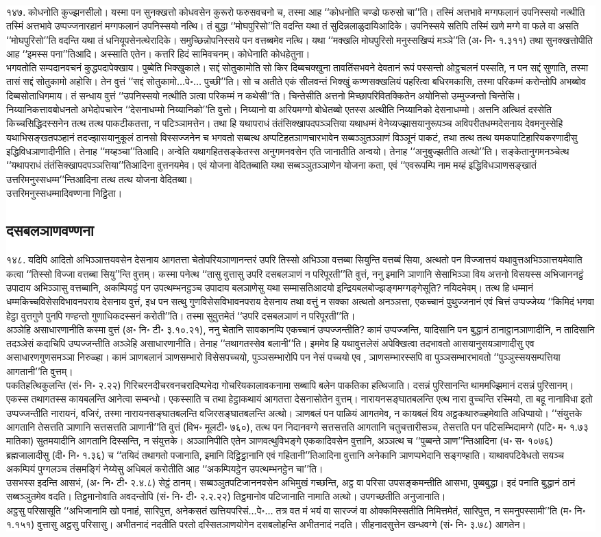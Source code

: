 १४७. कोधनोति कुज्झनसीलो। यस्मा पन सुनक्खत्तो कोधवसेन कुरूरो फरुसवचनो च, तस्मा आह ‘‘कोधनोति चण्डो फरुसो चा’’ति। तस्मिं अत्तभावे मग्गफलानं उपनिस्सयो नत्थीति तस्मिं अत्तभावे उप्पज्जनारहानं मग्गफलानं उपनिस्सयो नत्थि। तं बुद्धा ‘‘मोघपुरिसो’’ति वदन्ति यथा तं सुदिन्नलाळुदायिआदिके। उपनिस्सये सतिपि तस्मिं खणे मग्गे वा फले वा असति ‘‘मोघपुरिसो’’ति वदन्ति यथा तं धनियूपसेनत्थेरादिके। समुच्छिन्नोपनिस्सये पन वत्तब्बमेव नत्थि। यथा ‘‘मक्खलि मोघपुरिसो मनुस्सखिप्पं मञ्ञे’’ति (अ॰ नि॰ १.३११) तथा सुनक्खत्तोपीति आह ‘‘इमस्स पना’’तिआदि। अस्साति एतेन। कत्तरि हिदं सामिवचनम्। कोधेनाति कोधहेतुना।  
भगवतोति सम्पदानवचनं कुद्धपदापेक्खाय। पुब्बेति भिक्खुकाले। सद्दं सोतुकामोति सो किर दिब्बचक्खुना तावतिंसभवने देवतानं रूपं पस्सन्तो ओट्ठचलनं पस्सति, न पन सद्दं सुणाति, तस्मा तासं सद्दं सोतुकामो अहोसि। तेन वुत्तं ‘‘सद्दं सोतुकामो…पे॰… पुच्छी’’ति। सो च अतीते एकं सीलवन्तं भिक्खुं कण्णसक्खलियं पहरित्वा बधिरमकासि, तस्मा परिकम्मं करोन्तोपि अभब्बोव दिब्बसोताधिगमाय। तं सन्धाय वुत्तं ‘‘उपनिस्सयो नत्थीति ञत्वा परिकम्मं न कथेसी’’ति। चिन्तेसीति अत्तनो मिच्छापरिवितक्कितेन अयोनिसो उम्मुज्जन्तो चिन्तेसि।  
निय्यानिकत्तावबोधनतो अभेदोपचारेन ‘‘देसनाधम्मो निय्यानिको’’ति वुत्तो। निय्यानो वा अरियमग्गो बोधेतब्बो एतस्स अत्थीति निय्यानिको देसनाधम्मो। अत्तनि अत्थितं दस्सेति किच्चसिद्धिदस्सनेन तत्थ तत्थ पाकटीकतत्ता, न पटिञ्ञामत्तेन। तथा हि यथापराधं तंतंसिक्खापदपञ्ञत्तिया यथाधम्मं वेनेय्यज्झासयानुरूपञ्च अविपरीतधम्मदेसनाय देवमनुस्सेहि यथाभिसङ्खतपञ्हानं तदज्झासयानुकूलं ठानसो विस्सज्जनेन च भगवतो सब्बत्थ अप्पटिहतञाणचारभावेन सब्बञ्ञुतञ्ञाणं विञ्ञूनं पाकटं, तथा तत्थ तत्थ यमकपाटिहारियकरणादीसु इद्धिविधञाणादीनीति। तेनाह ‘‘मय्हञ्चा’’तिआदि। अन्वेति यथागहितसङ्केतस्स अनुगमनवसेन एति जानातीति अन्वयो। तेनाह ‘‘अनुबुज्झतीति अत्थो’’ति। सङ्केतानुगमनञ्चेत्थ ‘‘यथापराधं तंतंसिक्खापदपञ्ञत्तिया’’तिआदिना वुत्तनयमेव। एवं योजना वेदितब्बाति यथा सब्बञ्ञुतञ्ञाणेन योजना कता, एवं ‘‘एवरूपम्पि नाम मय्हं इद्धिविधञाणसङ्खातं उत्तरिमनुस्सधम्म’’न्तिआदिना तत्थ तत्थ योजना वेदितब्बा।  
उत्तरिमनुस्सधम्मादिवण्णना निट्ठिता।  


## दसबलञाणवण्णना

१४८. यदिपि आदितो अभिञ्ञात्तयवसेन देसनाय आगतत्ता चेतोपरियञाणानन्तरं उपरि तिस्सो अभिञ्ञा वत्तब्बा सियुन्ति वत्तब्बं सिया, अत्थतो पन विज्जात्तयं यथावुत्तअभिञ्ञात्तयमेवाति कत्वा ‘‘तिस्सो विज्जा वत्तब्बा सियु’’न्ति वुत्तम्। कस्मा पनेत्थ ‘‘तासु वुत्तासु उपरि दसबलञाणं न परिपूरती’’ति वुत्तं, ननु इमानि ञाणानि सेसाभिञ्ञा विय अत्तनो विसयस्स अभिजाननट्ठं उपादाय अभिञ्ञासु वत्तब्बानि, अकम्पियट्ठं पन उपत्थम्भनट्ठञ्च उपादाय बलञाणेसु यथा सम्मासतिआदयो इन्द्रियबलबोज्झङ्गमग्गङ्गेसूति? नयिदमेवम्। तत्थ हि धम्मानं धम्मकिच्चविसेसविभावनपराय देसनाय वुत्तं, इध पन सत्थु गुणविसेसविभावनपराय देसनाय तथा वत्तुं न सक्का अत्थतो अनञ्ञत्ता, एकच्चानं पुथुज्जनानं एवं चित्तं उप्पज्जेय्य ‘‘किमिदं भगवा हेट्ठा वुत्तगुणे पुनपि गण्हन्तो गुणाधिकदस्सनं करोती’’ति। तस्मा सुवुत्तमेतं ‘‘उपरि दसबलञाणं न परिपूरती’’ति।  
अञ्ञेहि असाधारणानीति कस्मा वुत्तं (अ॰ नि॰ टी॰ ३.१०.२१), ननु चेतानि सावकानम्पि एकच्चानं उप्पज्जन्तीति? कामं उप्पज्जन्ति, यादिसानि पन बुद्धानं ठानाट्ठानञाणादीनि, न तादिसानि तदञ्ञेसं कदाचिपि उप्पज्जन्तीति अञ्ञेहि असाधारणानीति। तेनाह ‘‘तथागतस्सेव बलानी’’ति। इममेव हि यथावुत्तलेसं अपेक्खित्वा तदभावतो आसयानुसयञाणादीसु एव असाधारणगुणसमञ्ञा निरुळ्हा। कामं ञाणबलानं ञाणसम्भारो विसेसपच्चयो, पुञ्ञसम्भारोपि पन नेसं पच्चयो एव , ञाणसम्भारस्सपि वा पुञ्ञसम्भारभावतो ‘‘पुञ्ञुस्सयसम्पत्तिया आगतानी’’ति वुत्तम्।  
पकतिहत्थिकुलन्ति (सं॰ नि॰ २.२२) गिरिचरनदीचरवनचरादिप्पभेदा गोचरियकालावकनामा सब्बापि बलेन पाकतिका हत्थिजाति। दसन्नं पुरिसानन्ति थाममज्झिमानं दसन्नं पुरिसानम्। एकस्स तथागतस्स कायबलन्ति आनेत्वा सम्बन्धो। एकस्साति च तथा हेट्ठाकथायं आगतत्ता देसनासोतेन वुत्तम्। नारायनसङ्घातबलन्ति एत्थ नारा वुच्चन्ति रस्मियो, ता बहू नानाविधा इतो उप्पज्जन्तीति नारायनं, वजिरं, तस्मा नारायनसङ्घातबलन्ति वजिरसङ्घातबलन्ति अत्थो। ञाणबलं पन पाळियं आगतमेव, न कायबलं विय अट्ठकथारुळ्हमेवाति अधिप्पायो। ‘‘संयुत्तके आगतानि तेसत्तति ञाणानि सत्तसत्तति ञाणानी’’ति वुत्तं (विभ॰ मूलटी॰ ७६०), तत्थ पन निदानवग्गे सत्तसत्तति आगतानि चतुचत्तारीसञ्च, तेसत्तति पन पटिसम्भिदामग्गे (पटि॰ म॰ १.७३ मातिका) सुतमयादीनि आगतानि दिस्सन्ति, न संयुत्तके। अञ्ञानिपीति एतेन ञाणवत्थुविभङ्गे एककादिवसेन वुत्तानि, अञ्ञत्थ च ‘‘पुब्बन्ते ञाण’’न्तिआदिना (ध॰ स॰ १०७६) ब्रह्मजालादीसु (दी॰ नि॰ १.३६) च ‘‘तयिदं तथागतो पजानाति, इमानि दिट्ठिट्ठानानि एवं गहितानी’’तिआदिना वुत्तानि अनेकानि ञाणप्पभेदानि सङ्गण्हाति। याथावपटिवेधतो सयञ्च अकम्पियं पुग्गलञ्च तंसमङ्गिं नेय्येसु अधिबलं करोतीति आह ‘‘अकम्पियट्ठेन उपत्थम्भनट्ठेन चा’’ति।  
उसभस्स इदन्ति आसभं, (अ॰ नि॰ टी॰ २.४.८) सेट्ठं ठानम्। सब्बञ्ञुतपटिजाननवसेन अभिमुखं गच्छन्ति, अट्ठ वा परिसा उपसङ्कमन्तीति आसभा, पुब्बबुद्धा। इदं पनाति बुद्धानं ठानं सब्बञ्ञुतमेव वदति। तिट्ठमानोवाति अवदन्तोपि (सं॰ नि॰ टी॰ २.२.२२) तिट्ठमानोव पटिजानाति नामाति अत्थो। उपगच्छतीति अनुजानाति।  
अट्ठसु परिसासूति ‘‘अभिजानामि खो पनाहं, सारिपुत्त, अनेकसतं खत्तियपरिसं…पे॰… तत्र वत मं भयं वा सारज्जं वा ओक्कमिस्सतीति निमित्तमेतं, सारिपुत्त, न समनुपस्सामी’’ति (म॰ नि॰ १.१५१) वुत्तासु अट्ठसु परिसासु। अभीतनादं नदतीति परतो दस्सितञाणयोगेन दसबलोहन्ति अभीतनादं नदति। सीहनादसुत्तेन खन्धवग्गे (सं॰ नि॰ ३.७८) आगतेन।  